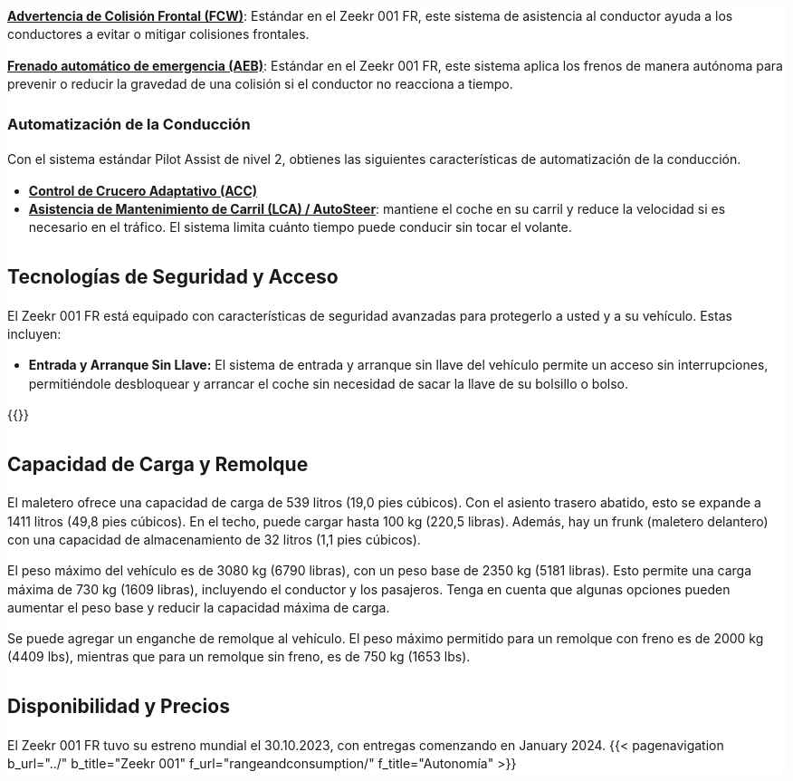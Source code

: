 [**Advertencia de Colisión Frontal (FCW)**](../../../../technology/driverassistance/forwardcollisionwarning/): Estándar en el Zeekr 001 FR, este sistema de asistencia al conductor ayuda a los conductores a evitar o mitigar colisiones frontales.

[**Frenado automático de emergencia (AEB)**](../../../../technology/driverassistance/automaticemergencybraking/): Estándar en el Zeekr 001 FR, este sistema aplica los frenos de manera autónoma para prevenir o reducir la gravedad de una colisión si el conductor no reacciona a tiempo.

### Automatización de la Conducción

Con el sistema estándar Pilot Assist de nivel 2, obtienes las siguientes características de automatización de la conducción.

- [**Control de Crucero Adaptativo (ACC)**](../../../../technology/driverassistance/adaptivecruisecontrol/)
- [**Asistencia de Mantenimiento de Carril (LCA) / AutoSteer**](../../../../technology/driverassistance/autosteer/): mantiene el coche en su carril y reduce la velocidad si es necesario en el tráfico. El sistema limita cuánto tiempo puede conducir sin tocar el volante.

## Tecnologías de Seguridad y Acceso

El Zeekr 001 FR está equipado con características de seguridad avanzadas para protegerlo a usted y a su vehículo. Estas incluyen:

- **Entrada y Arranque Sin Llave:** El sistema de entrada y arranque sin llave del vehículo permite un acceso sin interrupciones, permitiéndole desbloquear y arrancar el coche sin necesidad de sacar la llave de su bolsillo o bolso.

{{<evkxdisplayaddarticle />}}

<a id="section-transportation" style="display: block; position: relative; top: -60px; visibility: hidden;"></a>

## Capacidad de Carga y Remolque

El maletero ofrece una capacidad de carga de 539 litros (19,0 pies cúbicos). Con el asiento trasero abatido, esto se expande a 1411 litros (49,8 pies cúbicos). En el techo, puede cargar hasta 100 kg (220,5 libras). Además, hay un frunk (maletero delantero) con una capacidad de almacenamiento de 32 litros (1,1 pies cúbicos).

El peso máximo del vehículo es de 3080 kg (6790 libras), con un peso base de 2350 kg (5181 libras). Esto permite una carga máxima de 730 kg (1609 libras), incluyendo el conductor y los pasajeros. Tenga en cuenta que algunas opciones pueden aumentar el peso base y reducir la capacidad máxima de carga.

Se puede agregar un enganche de remolque al vehículo. El peso máximo permitido para un remolque con freno es de 2000 kg (4409 lbs), mientras que para un remolque sin freno, es de 750 kg (1653 lbs).

## Disponibilidad y Precios

El Zeekr 001 FR tuvo su estreno mundial el 30.10.2023, con entregas comenzando en January 2024.
{{< pagenavigation b_url="../" b_title="Zeekr 001" f_url="rangeandconsumption/" f_title="Autonomía" >}}
